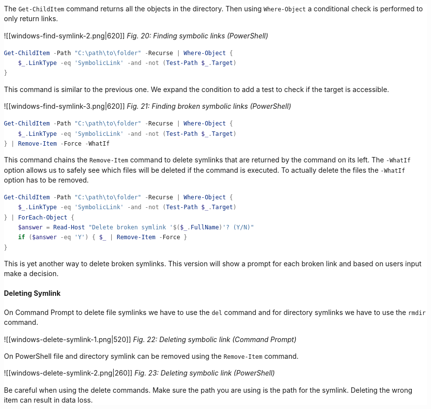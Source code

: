 The `Get-ChildItem` command returns all the objects in the directory. Then using `Where-Object` a conditional check is performed to only return links.

![[windows-find-symlink-2.png|620]]
_Fig. 20: Finding symbolic links (PowerShell)_

```powershell
Get-ChildItem -Path "C:\path\to\folder" -Recurse | Where-Object {
    $_.LinkType -eq 'SymbolicLink' -and -not (Test-Path $_.Target)
}
```

This command is similar to the previous one. We expand the condition to add a test to check if the target is accessible.  

![[windows-find-symlink-3.png|620]]
_Fig. 21: Finding broken symbolic links (PowerShell)_

```powershell
Get-ChildItem -Path "C:\path\to\folder" -Recurse | Where-Object {
    $_.LinkType -eq 'SymbolicLink' -and -not (Test-Path $_.Target)
} | Remove-Item -Force -WhatIf
```

This command chains the `Remove-Item` command to delete symlinks that are returned by the command on its left. The `-WhatIf` option allows us to safely see which files will be deleted if the command is executed. To actually delete the files the `-WhatIf` option has to be removed.

```powershell
Get-ChildItem -Path "C:\path\to\folder" -Recurse | Where-Object {
    $_.LinkType -eq 'SymbolicLink' -and -not (Test-Path $_.Target)
} | ForEach-Object {
    $answer = Read-Host "Delete broken symlink '$($_.FullName)'? (Y/N)"
    if ($answer -eq 'Y') { $_ | Remove-Item -Force }
}
```

This is yet another way to delete broken symlinks. This version will show a prompt for each broken link and based on users input make a decision. 

#### Deleting Symlink

On Command Prompt to delete file symlinks we have to use the `del` command and for directory symlinks we have to use the `rmdir` command.

![[windows-delete-symlink-1.png|520]]
_Fig. 22: Deleting symbolic link (Command Prompt)_

On PowerShell file and directory symlink can be removed using the `Remove-Item` command.

![[windows-delete-symlink-2.png|260]]
_Fig. 23: Deleting symbolic link (PowerShell)_

Be careful when using the delete commands. Make sure the path you are using is the path for the symlink. Deleting the wrong item can result in data loss. 
